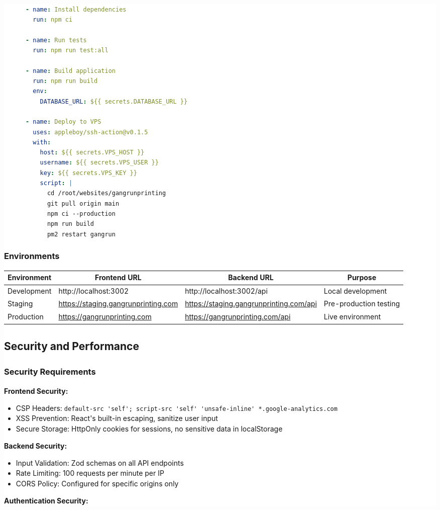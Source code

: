 ```yaml
      - name: Install dependencies
        run: npm ci

      - name: Run tests
        run: npm run test:all

      - name: Build application
        run: npm run build
        env:
          DATABASE_URL: ${{ secrets.DATABASE_URL }}

      - name: Deploy to VPS
        uses: appleboy/ssh-action@v0.1.5
        with:
          host: ${{ secrets.VPS_HOST }}
          username: ${{ secrets.VPS_USER }}
          key: ${{ secrets.VPS_KEY }}
          script: |
            cd /root/websites/gangrunprinting
            git pull origin main
            npm ci --production
            npm run build
            pm2 restart gangrun
```

### Environments

| Environment | Frontend URL                        | Backend URL                             | Purpose                |
| ----------- | ----------------------------------- | --------------------------------------- | ---------------------- |
| Development | http://localhost:3002               | http://localhost:3002/api               | Local development      |
| Staging     | https://staging.gangrunprinting.com | https://staging.gangrunprinting.com/api | Pre-production testing |
| Production  | https://gangrunprinting.com         | https://gangrunprinting.com/api         | Live environment       |

## Security and Performance

### Security Requirements

**Frontend Security:**

- CSP Headers: `default-src 'self'; script-src 'self' 'unsafe-inline' *.google-analytics.com`
- XSS Prevention: React's built-in escaping, sanitize user input
- Secure Storage: HttpOnly cookies for sessions, no sensitive data in localStorage

**Backend Security:**

- Input Validation: Zod schemas on all API endpoints
- Rate Limiting: 100 requests per minute per IP
- CORS Policy: Configured for specific origins only

**Authentication Security:**
